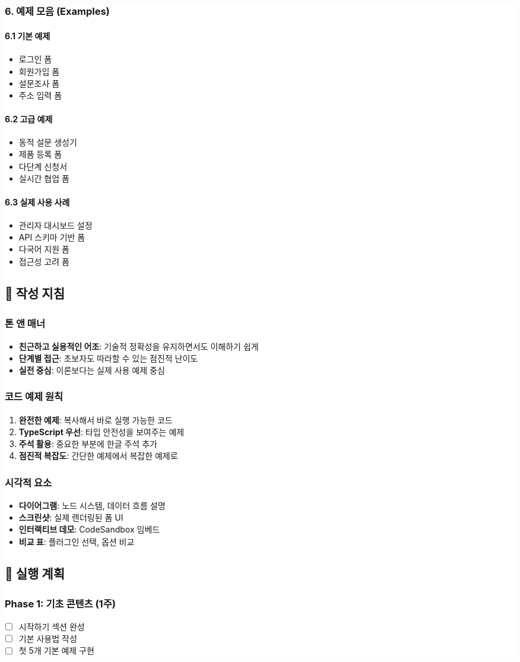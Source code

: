 ### 6. 예제 모음 (Examples)

#### 6.1 기본 예제

- 로그인 폼
- 회원가입 폼
- 설문조사 폼
- 주소 입력 폼

#### 6.2 고급 예제

- 동적 설문 생성기
- 제품 등록 폼
- 다단계 신청서
- 실시간 협업 폼

#### 6.3 실제 사용 사례

- 관리자 대시보드 설정
- API 스키마 기반 폼
- 다국어 지원 폼
- 접근성 고려 폼

## 📝 작성 지침

### 톤 앤 매너

- **친근하고 실용적인 어조**: 기술적 정확성을 유지하면서도 이해하기 쉽게
- **단계별 접근**: 초보자도 따라할 수 있는 점진적 난이도
- **실전 중심**: 이론보다는 실제 사용 예제 중심

### 코드 예제 원칙

1. **완전한 예제**: 복사해서 바로 실행 가능한 코드
2. **TypeScript 우선**: 타입 안전성을 보여주는 예제
3. **주석 활용**: 중요한 부분에 한글 주석 추가
4. **점진적 복잡도**: 간단한 예제에서 복잡한 예제로

### 시각적 요소

- **다이어그램**: 노드 시스템, 데이터 흐름 설명
- **스크린샷**: 실제 렌더링된 폼 UI
- **인터랙티브 데모**: CodeSandbox 임베드
- **비교 표**: 플러그인 선택, 옵션 비교

## 🚀 실행 계획

### Phase 1: 기초 콘텐츠 (1주)

- [ ] 시작하기 섹션 완성
- [ ] 기본 사용법 작성
- [ ] 첫 5개 기본 예제 구현
